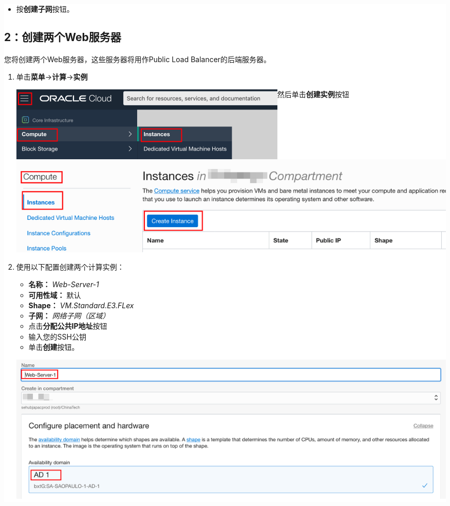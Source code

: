    - 按**创建子网**按钮。



<a name="practice-2-creating-two-web-servers"></a>

## 2：创建两个Web服务器

您将创建两个Web服务器，这些服务器将用作Public Load Balancer的后端服务器。

1. 单击**菜单**->**计算**->**实例**

   <img src="images/image-20210107093441179.png" alt="image-20210107093441179" style="zoom:50%;" align="left"/>

   

   然后单击**创建实例**按钮

   ![image-20210106173133717](images/image-20210106173133717.png)

   

2. 使用以下配置创建两个计算实例：

   - **名称：** *Web-Server-1*
   - **可用性域：** 默认
   - **Shape：** *VM.Standard.E3.FLex*
   - **子网：** *网络子网（区域）*
   - 点击**分配公共IP地址**按钮
   - 输入您的SSH公钥
   - 单击**创建**按钮。

   ![image-20210106173229430](images/image-20210106173229430.png)
